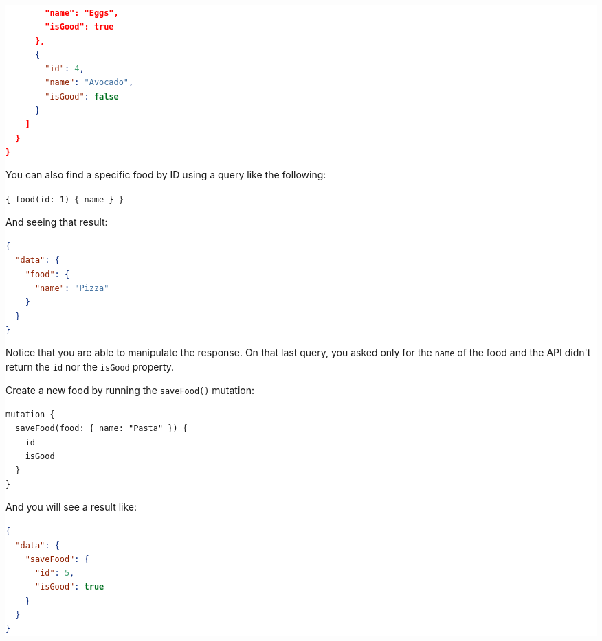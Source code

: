 ```json
        "name": "Eggs",
        "isGood": true
      },
      {
        "id": 4,
        "name": "Avocado",
        "isGood": false
      }
    ]
  }
}
```

You can also find a specific food by ID using a query like the following:

```gql
{ food(id: 1) { name } }
```

And seeing that result:

```json
{
  "data": {
    "food": {
      "name": "Pizza"
    }
  }
}
```

Notice that you are able to manipulate the response. On that last query, you asked only for the `name` of the food and the API didn't return the `id` nor the `isGood` property.

Create a new food by running the `saveFood()` mutation:

```
mutation {
  saveFood(food: { name: "Pasta" }) {
    id
    isGood
  }
}
```

And you will see a result like:

```json
{
  "data": {
    "saveFood": {
      "id": 5,
      "isGood": true
    }
  }
}
```
